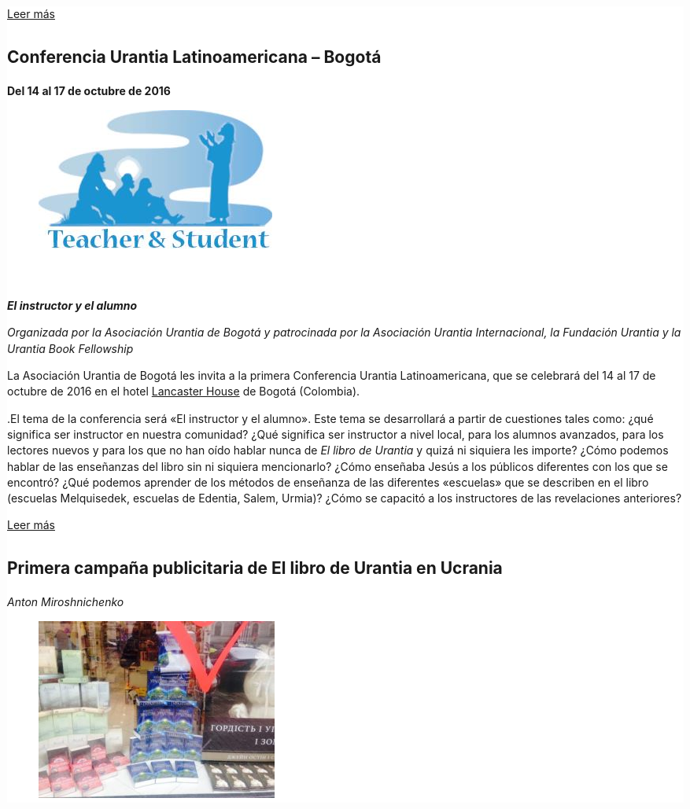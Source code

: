 [Leer más](/es/article/Anton_Miroshnichenko/call_for_membership_coordinators)


## Conferencia Urantia Latinoamericana – Bogotá

**Del 14 al 17 de octubre de 2016**

<figure id="Figure_7" class="image urantiapedia image-style-align-left">
<img src="/image/article/IUA_Tidings/Bogota-conference-logo.jpg">
</figure>

***El instructor y el alumno***

_Organizada por la Asociación Urantia de Bogotá y patrocinada por la Asociación Urantia Internacional, la Fundación Urantia y la Urantia Book Fellowship_

La Asociación Urantia de Bogotá les invita a la primera Conferencia Urantia Latinoamericana, que se celebrará del 14 al 17 de octubre de 2016 en el hotel [Lancaster House](http://www.lancasterhouse.com.co/) de Bogotá (Colombia).

.El tema de la conferencia será «El instructor y el alumno». Este tema se desarrollará a partir de cuestiones tales como: ¿qué significa ser instructor en nuestra comunidad? ¿Qué significa ser instructor a nivel local, para los alumnos avanzados, para los lectores nuevos y para los que no han oído hablar nunca de _El libro de Urantia_ y quizá ni siquiera les importe? ¿Cómo podemos hablar de las enseñanzas del libro sin ni siquiera mencionarlo? ¿Cómo enseñaba Jesús a los públicos diferentes con los que se encontró? ¿Qué podemos aprender de los métodos de enseñanza de las diferentes «escuelas» que se describen en el libro (escuelas Melquisedek, escuelas de Edentia, Salem, Urmia)? ¿Cómo se capacitó a los instructores de las revelaciones anteriores?

[Leer más](/es/article/IUA_Tidings/IUA_2016_latin_american_urantia_conference_bogota)
<br style="clear:both;"/>


## Primera campaña publicitaria de El libro de Urantia en Ucrania

_Anton Miroshnichenko_

<figure id="Figure_8" class="image urantiapedia image-style-align-right">
<img src="/image/article/IUA_Tidings/Ukraine-Promotion-1-300x225.jpg">
</figure>
